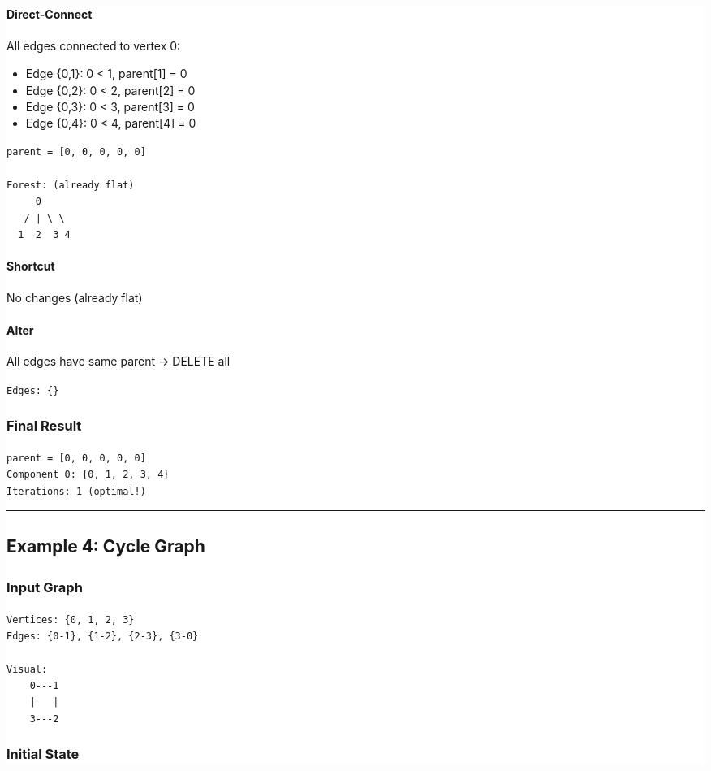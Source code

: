 #### Direct-Connect

All edges connected to vertex 0:

- Edge {0,1}: 0 < 1, parent[1] = 0
- Edge {0,2}: 0 < 2, parent[2] = 0
- Edge {0,3}: 0 < 3, parent[3] = 0
- Edge {0,4}: 0 < 4, parent[4] = 0

```
parent = [0, 0, 0, 0, 0]

Forest: (already flat)
     0
   / | \ \
  1  2  3 4
```

#### Shortcut

No changes (already flat)

#### Alter

All edges have same parent → DELETE all

```
Edges: {}
```

### Final Result

```
parent = [0, 0, 0, 0, 0]
Component 0: {0, 1, 2, 3, 4}
Iterations: 1 (optimal!)
```

---

## Example 4: Cycle Graph

### Input Graph

```
Vertices: {0, 1, 2, 3}
Edges: {0-1}, {1-2}, {2-3}, {3-0}

Visual:
    0---1
    |   |
    3---2
```

### Initial State
